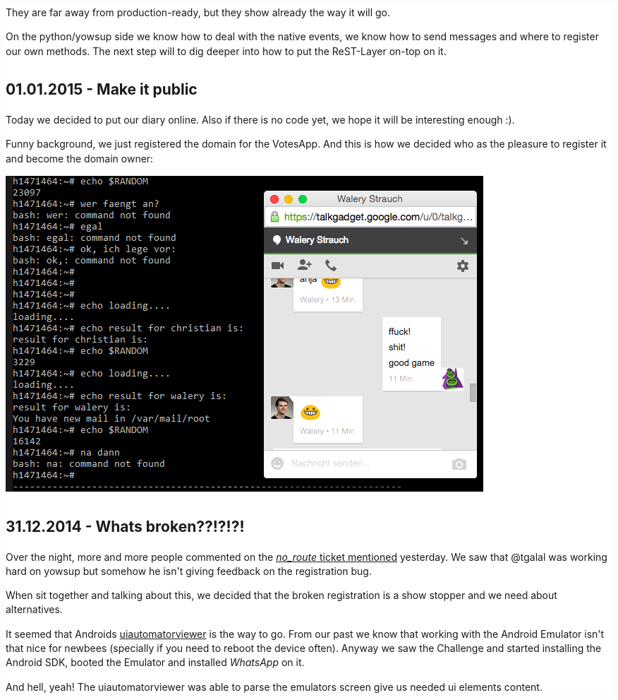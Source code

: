 They are far away from production-ready, but they show already the way it will go.

On the python/yowsup side we know how to deal with the native events, we know how to send messages and where to register our own methods. The next step will to dig deeper into how to put the ReST-Layer on-top on it.

## 01.01.2015 - Make it public
Today we decided to put our diary online. Also if there is no code yet, we hope it will be interesting enough :).

Funny background, we just registered the domain for the VotesApp. And this is how we decided who as the pleasure to register it and become the domain owner:

![Image of our Solution](diary/domainOwner.png)

## 31.12.2014 - Whats broken??!?!?!
Over the night, more and more people commented on the [*no_route* ticket mentioned](https://github.com/tgalal/yowsup/issues/370) yesterday. We saw that @tgalal was working hard on yowsup but somehow he isn't giving feedback on the registration bug.

When sit together and talking about this, we decided that the broken registration is a show stopper and we need about alternatives.

It seemed that Androids [uiautomatorviewer](http://developer.android.com/tools/testing/testing_ui.html#uianalysis) is the way to go. From our past we know that working with the Android Emulator isn't that nice for newbees (specially if you need to reboot the device often). Anyway we saw the Challenge and started installing the Android SDK, booted the Emulator and installed *WhatsApp* on it.

And hell, yeah! The uiautomatorviewer was able to parse the emulators screen give us needed ui elements content.
